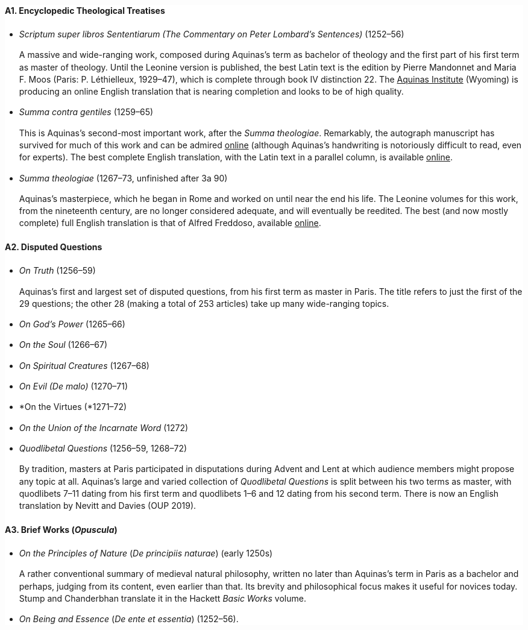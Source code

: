 #### A1. Encyclopedic Theological Treatises

*   *Scriptum super libros Sententiarum (The Commentary on Peter Lombard’s Sentences)* (1252–56)

    A massive and wide-ranging work, composed during Aquinas’s term as bachelor of theology and the first part of his first term as master of theology. Until the Leonine version is published, the best Latin text is the edition by Pierre Mandonnet and Maria F. Moos (Paris: P. Léthielleux, 1929–47), which is complete through book IV distinction 22. The [Aquinas Institute](https://aquinas.cc/) (Wyoming) is producing an online English translation that is nearing completion and looks to be of high quality.
*   *Summa contra gentiles* (1259–65)

    This is Aquinas’s second-most important work, after the *Summa theologiae*. Remarkably, the autograph manuscript has survived for much of this work and can be admired [online](https://digi.vatlib.it/view/MSS\*Vat.lat.9850) (although Aquinas’s handwriting is notoriously difficult to read, even for experts). The best complete English translation, with the Latin text in a parallel column, is available [online](https://isidore.co/aquinas/ContraGentiles.htm).
*   *Summa theologiae* (1267–73, unfinished after 3a 90)

    Aquinas’s masterpiece, which he began in Rome and worked on until near the end his life. The Leonine volumes for this work, from the nineteenth century, are no longer considered adequate, and will eventually be reedited. The best (and now mostly complete) full English translation is that of Alfred Freddoso, available [online](https://www3.nd.edu/\~afreddos/summa-translation/TOC.htm).

#### A2. Disputed Questions

*   *On Truth* (1256–59)

    Aquinas’s first and largest set of disputed questions, from his first term as master in Paris. The title refers to just the first of the 29 questions; the other 28 (making a total of 253 articles) take up many wide-ranging topics.
* *On God’s Power* (1265–66)
* *On the Soul* (1266–67)
* *On Spiritual Creatures* (1267–68)
* *On Evil (De malo)* (1270–71)
* \*On the Virtues (\*1271–72)
* *On the Union of the Incarnate Word* (1272)
*   *Quodlibetal Questions* (1256–59, 1268–72)

    By tradition, masters at Paris participated in disputations during Advent and Lent at which audience members might propose any topic at all. Aquinas’s large and varied collection of *Quodlibetal Questions* is split between his two terms as master, with quodlibets 7–11 dating from his first term and quodlibets 1–6 and 12 dating from his second term. There is now an English translation by Nevitt and Davies (OUP 2019).

#### A3. Brief Works (*Opuscula*)

*   *On the Principles of Nature* (*De principiis naturae*) (early 1250s)

    A rather conventional summary of medieval natural philosophy, written no later than Aquinas’s term in Paris as a bachelor and perhaps, judging from its content, even earlier than that. Its brevity and philosophical focus makes it useful for novices today. Stump and Chanderbhan translate it in the Hackett *Basic Works* volume.
*   *On Being and Essence* (*De ente et essentia*) (1252–56).
